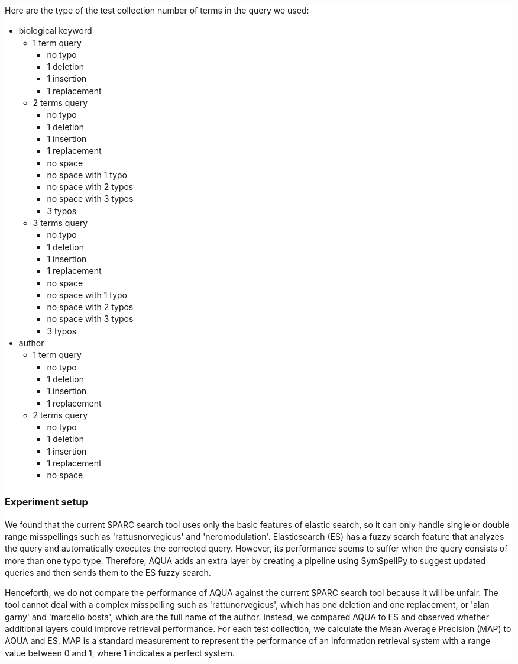 Here are the type of the test collection number of terms in the query we used:
- biological keyword
    - 1 term query
        - no typo
        - 1 deletion
        - 1 insertion
        - 1 replacement
    - 2 terms query
        - no typo
        - 1 deletion
        - 1 insertion
        - 1 replacement
        - no space
        - no space with 1 typo
        - no space with 2 typos
        - no space with 3 typos
        - 3 typos
    - 3 terms query
        - no typo
        - 1 deletion
        - 1 insertion
        - 1 replacement
        - no space
        - no space with 1 typo
        - no space with 2 typos
        - no space with 3 typos
        - 3 typos
- author
    - 1 term query
        - no typo
        - 1 deletion
        - 1 insertion
        - 1 replacement
    - 2 terms query
        - no typo
        - 1 deletion
        - 1 insertion
        - 1 replacement
        - no space

### Experiment setup
We found that the current SPARC search tool uses only the basic features of elastic search, so it can only handle single or double range misspellings such as 'rattusnorvegicus' and 'neromodulation'. Elasticsearch (ES) has a fuzzy search feature that analyzes the query and automatically executes the corrected query. However, its performance seems to suffer when the query consists of more than one typo type. Therefore, AQUA adds an extra layer by creating a pipeline using SymSpellPy to suggest updated queries and then sends them to the ES fuzzy search.

Henceforth, we do not compare the performance of AQUA against the current SPARC search tool because it will be unfair. The tool cannot deal with a complex misspelling such as 'rattunorvegicus', which has one deletion and one replacement, or 'alan garny' and 'marcello bosta', which are the full name of the author. Instead, we compared AQUA to ES and observed whether additional layers could improve retrieval performance. For each test collection, we calculate the Mean Average Precision (MAP) to AQUA and ES. MAP is a standard measurement to represent the performance of an information retrieval system with a range value between 0 and 1, where 1 indicates a perfect system.
